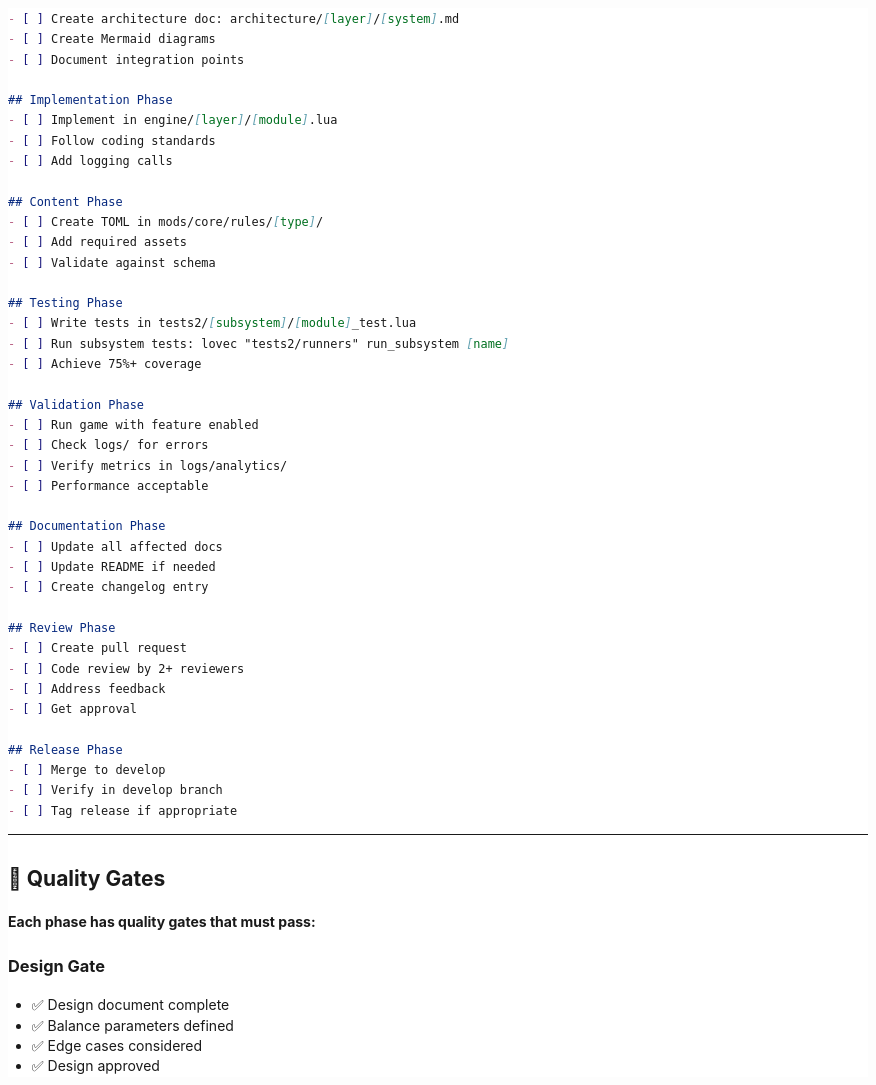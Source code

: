 ```markdown
- [ ] Create architecture doc: architecture/[layer]/[system].md
- [ ] Create Mermaid diagrams
- [ ] Document integration points

## Implementation Phase
- [ ] Implement in engine/[layer]/[module].lua
- [ ] Follow coding standards
- [ ] Add logging calls

## Content Phase
- [ ] Create TOML in mods/core/rules/[type]/
- [ ] Add required assets
- [ ] Validate against schema

## Testing Phase
- [ ] Write tests in tests2/[subsystem]/[module]_test.lua
- [ ] Run subsystem tests: lovec "tests2/runners" run_subsystem [name]
- [ ] Achieve 75%+ coverage

## Validation Phase
- [ ] Run game with feature enabled
- [ ] Check logs/ for errors
- [ ] Verify metrics in logs/analytics/
- [ ] Performance acceptable

## Documentation Phase
- [ ] Update all affected docs
- [ ] Update README if needed
- [ ] Create changelog entry

## Review Phase
- [ ] Create pull request
- [ ] Code review by 2+ reviewers
- [ ] Address feedback
- [ ] Get approval

## Release Phase
- [ ] Merge to develop
- [ ] Verify in develop branch
- [ ] Tag release if appropriate
```

---

## 🎯 Quality Gates

**Each phase has quality gates that must pass:**

### Design Gate
- ✅ Design document complete
- ✅ Balance parameters defined
- ✅ Edge cases considered
- ✅ Design approved
